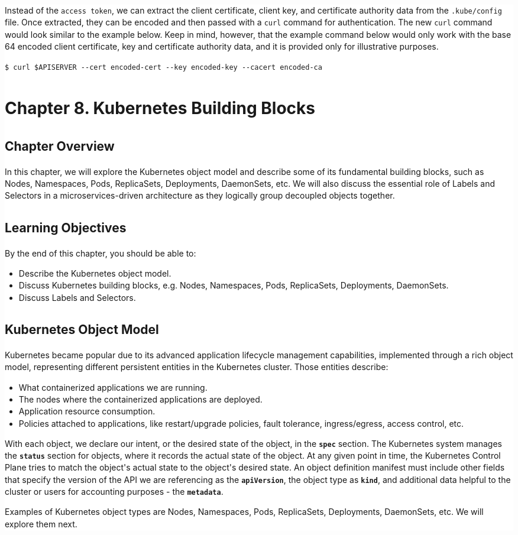 Instead of the `access token`, we can extract the client certificate, client key, and certificate authority data from the `.kube/config` file. Once extracted, they can be encoded and then passed with a `curl` command for authentication. The new `curl` command would look similar to the example below. Keep in mind, however, that the example command below would only work with the base 64 encoded client certificate, key and certificate authority data, and it is provided only for illustrative purposes.

```
$ curl $APISERVER --cert encoded-cert --key encoded-key --cacert encoded-ca
```

# Chapter 8. Kubernetes Building Blocks

## Chapter Overview

In this chapter, we will explore the Kubernetes object model and describe some of its fundamental building blocks, such as Nodes, Namespaces, Pods, ReplicaSets, Deployments, DaemonSets, etc. We will also discuss the essential role of Labels and Selectors in a microservices-driven architecture as they logically group decoupled objects together.

## Learning Objectives

By the end of this chapter, you should be able to:

* Describe the Kubernetes object model.
* Discuss Kubernetes building blocks, e.g. Nodes, Namespaces, Pods, ReplicaSets, Deployments, DaemonSets.
* Discuss Labels and Selectors.

## Kubernetes Object Model

Kubernetes became popular due to its advanced application lifecycle management capabilities, implemented through a rich object model, representing different persistent entities in the Kubernetes cluster. Those entities describe:

* What containerized applications we are running.
* The nodes where the containerized applications are deployed.
* Application resource consumption.
* Policies attached to applications, like restart/upgrade policies, fault tolerance, ingress/egress, access control, etc.

With each object, we declare our intent, or the desired state of the object, in the **`spec`** section. The Kubernetes system manages the **`status`** section for objects, where it records the actual state of the object. At any given point in time, the Kubernetes Control Plane tries to match the object's actual state to the object's desired state. An object definition manifest must include other fields that specify the version of the API we are referencing as the **`apiVersion`**, the object type as **`kind`**, and additional data helpful to the cluster or users for accounting purposes - the **`metadata`**.
 
Examples of Kubernetes object types are Nodes, Namespaces, Pods, ReplicaSets, Deployments, DaemonSets, etc. We will explore them next.
